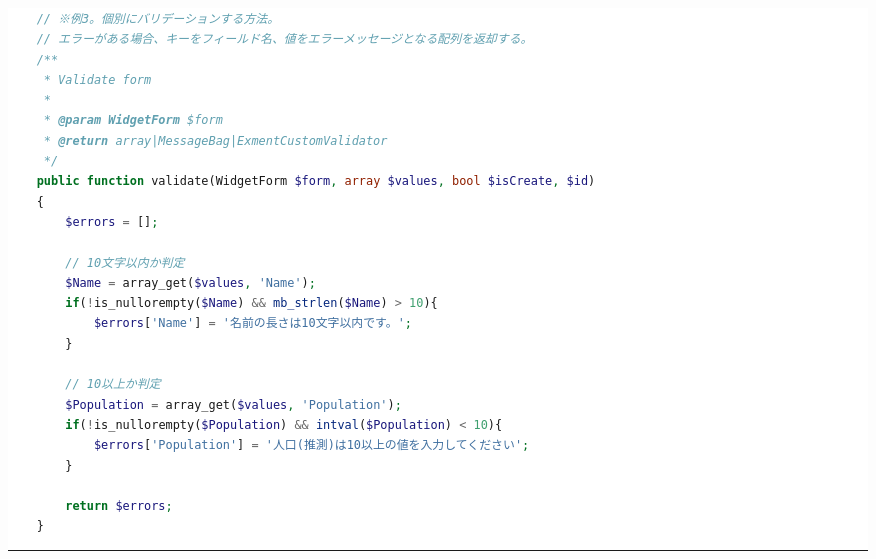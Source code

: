 ``` php
    // ※例3。個別にバリデーションする方法。
    // エラーがある場合、キーをフィールド名、値をエラーメッセージとなる配列を返却する。
    /**
     * Validate form
     *
     * @param WidgetForm $form
     * @return array|MessageBag|ExmentCustomValidator
     */
    public function validate(WidgetForm $form, array $values, bool $isCreate, $id)
    {
        $errors = [];

        // 10文字以内か判定
        $Name = array_get($values, 'Name');
        if(!is_nullorempty($Name) && mb_strlen($Name) > 10){
            $errors['Name'] = '名前の長さは10文字以内です。';
        }
        
        // 10以上か判定
        $Population = array_get($values, 'Population');
        if(!is_nullorempty($Population) && intval($Population) < 10){
            $errors['Population'] = '人口(推測)は10以上の値を入力してください';
        }
        
        return $errors;
    }
```

---

